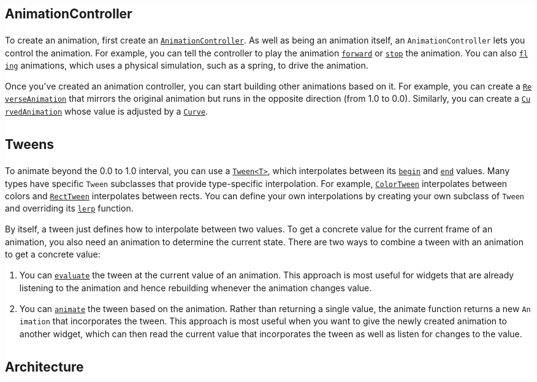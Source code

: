 ## Animation&shy;Controller

To create an animation, first create an [`AnimationController`][].
As well as being an animation itself, an `AnimationController`
lets you control the animation. For example,
you can tell the controller to play the animation
[`forward`][] or [`stop`][] the animation.
You can also [`fling`][] animations,
which uses a physical simulation, such as a spring,
to drive the animation.

Once you've created an animation controller,
you can start building other animations based on it.
For example, you can create a [`ReverseAnimation`][]
that mirrors the original animation but runs in the
opposite direction (from 1.0 to 0.0).
Similarly, you can create a [`CurvedAnimation`][]
whose value is adjusted by a [`Curve`][].

## Tweens

To animate beyond the 0.0 to 1.0 interval, you can use a
[`Tween<T>`][], which interpolates between its
[`begin`][] and [`end`][] values. Many types have specific
`Tween` subclasses that provide type-specific interpolation.
For example, [`ColorTween`][] interpolates between colors and
[`RectTween`][] interpolates between rects.
You can define your own interpolations by creating
your own subclass of `Tween` and overriding its
[`lerp`][] function.

By itself, a tween just defines how to interpolate
between two values. To get a concrete value for the
current frame of an animation, you also need an
animation to determine the current state.
There are two ways to combine a tween
with an animation to get a concrete value:

1. You can [`evaluate`][] the tween at the current
   value of an animation. This approach is most useful
   for widgets that are already listening to the animation and hence
   rebuilding whenever the animation changes value.

2. You can [`animate`][] the tween based on the animation.
   Rather than returning a single value, the animate function
   returns a new `Animation` that incorporates the tween.
   This approach is most useful when you want to give the
   newly created animation to another widget,
   which can then read the current value that incorporates
   the tween as well as listen for changes to the value.

## Architecture


[`addListener`]: {{site.api}}/flutter/animation/Animation/addListener.html
[`addStatusListener`]: {{site.api}}/flutter/animation/Animation/addStatusListener.html
[`AlwaysStoppedAnimation`]: {{site.api}}/flutter/animation/AlwaysStoppedAnimation-class.html
[`Animatable`]: {{site.api}}/flutter/animation/Animatable-class.html
[`animate`]: {{site.api}}/flutter/animation/Animatable/animate.html
[`AnimatedBuilder`]: {{site.api}}/flutter/widgets/AnimatedBuilder-class.html
[`AnimationController`]: {{site.api}}/flutter/animation/AnimationController-class.html
[`AnimatedWidget`]: {{site.api}}/flutter/widgets/AnimatedWidget-class.html
[`Animation`]: {{site.api}}/flutter/animation/Animation-class.html
[`AnimationStatus`]: {{site.api}}/flutter/animation/AnimationStatus.html
[`begin`]: {{site.api}}/flutter/animation/Tween/begin.html
[`BouncingScrollSimulation`]: {{site.api}}/flutter/widgets/BouncingScrollSimulation-class.html
[`build`]: {{site.api}}/flutter/widgets/AnimatedWidget/build.html
[`ClampingScrollSimulation`]: {{site.api}}/flutter/widgets/ClampingScrollSimulation-class.html
[`ColorTween`]: {{site.api}}/flutter/animation/ColorTween-class.html
[`Curve`]: {{site.api}}/flutter/animation/Curves-class.html
[`CurvedAnimation`]: {{site.api}}/flutter/animation/CurvedAnimation-class.html
[`end`]: {{site.api}}/flutter/animation/Tween/end.html
[`evaluate`]: {{site.api}}/flutter/animation/Animatable/evaluate.html
[`fling`]: {{site.api}}/flutter/animation/AnimationController/fling.html
[`forward`]: {{site.api}}/flutter/animation/AnimationController/forward.html
[`kAlwaysCompleteAnimation`]: {{site.api}}/flutter/animation/kAlwaysCompleteAnimation-constant.html
[`kAlwaysDismissedAnimation`]: {{site.api}}/flutter/animation/kAlwaysDismissedAnimation-constant.html
[`lerp`]: {{site.api}}/flutter/animation/Tween/lerp.html
[`RectTween`]: {{site.api}}/flutter/animation/RectTween-class.html
[`ReverseAnimation`]: {{site.api}}/flutter/animation/ReverseAnimation-class.html
[`scheduleFrameCallback()`]: {{site.api}}/flutter/scheduler/SchedulerBinding/scheduleFrameCallback.html
[`SchedulerBinding`]: {{site.api}}/flutter/scheduler/SchedulerBinding-mixin.html
[`setState`]: {{site.api}}/flutter/widgets/State/setState.html
[`Simulation`]: {{site.api}}/flutter/physics/Simulation-class.html
[`State`]: {{site.api}}/flutter/widgets/State-class.html
[`stop`]: {{site.api}}/flutter/animation/AnimationController/stop.html
[`Ticker`]: {{site.api}}/flutter/scheduler/Ticker-class.html
[`Tween<T>`]: {{site.api}}/flutter/animation/Tween-class.html
[various concrete implementations]: {{site.api}}/flutter/physics/physics-library.html
